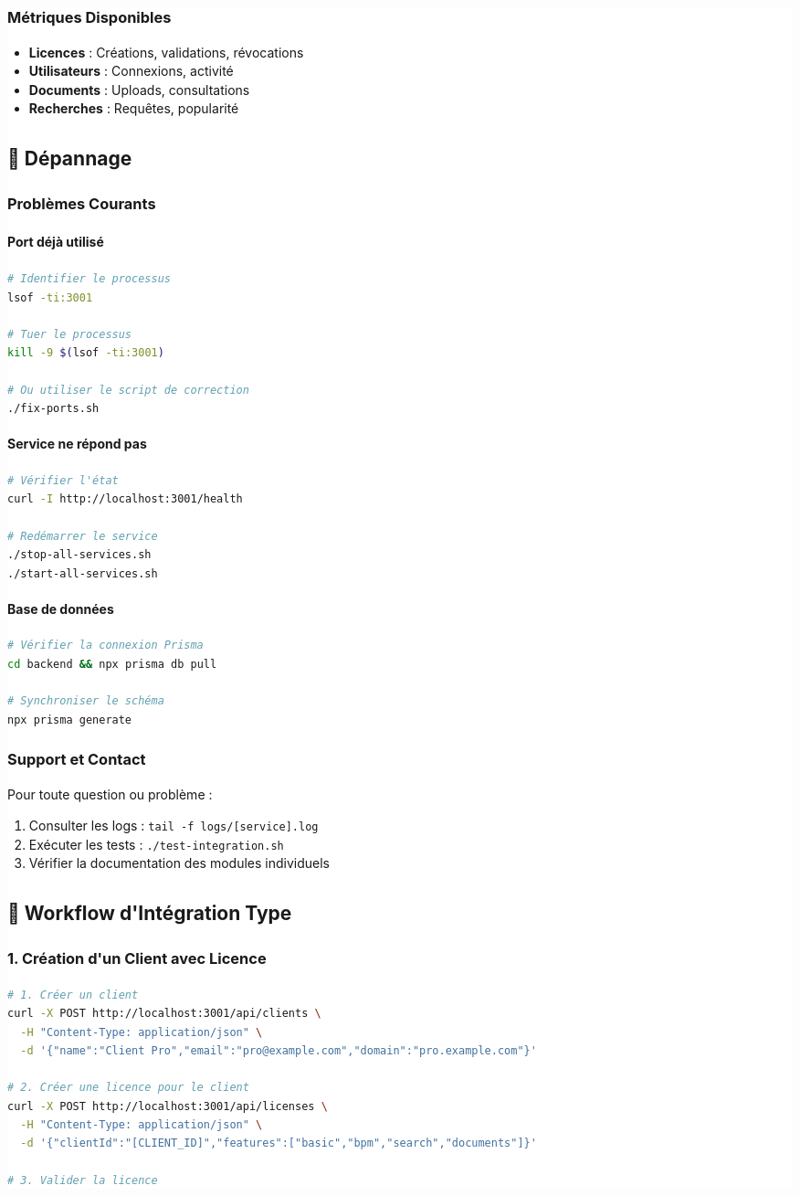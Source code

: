 ### Métriques Disponibles
- **Licences** : Créations, validations, révocations
- **Utilisateurs** : Connexions, activité
- **Documents** : Uploads, consultations  
- **Recherches** : Requêtes, popularité

## 🚨 Dépannage

### Problèmes Courants

#### Port déjà utilisé
```bash
# Identifier le processus
lsof -ti:3001

# Tuer le processus
kill -9 $(lsof -ti:3001)

# Ou utiliser le script de correction
./fix-ports.sh
```

#### Service ne répond pas
```bash
# Vérifier l'état
curl -I http://localhost:3001/health

# Redémarrer le service
./stop-all-services.sh
./start-all-services.sh
```

#### Base de données
```bash
# Vérifier la connexion Prisma
cd backend && npx prisma db pull

# Synchroniser le schéma
npx prisma generate
```

### Support et Contact

Pour toute question ou problème :
1. Consulter les logs : `tail -f logs/[service].log`
2. Exécuter les tests : `./test-integration.sh`
3. Vérifier la documentation des modules individuels

## 🔄 Workflow d'Intégration Type

### 1. Création d'un Client avec Licence
```bash
# 1. Créer un client
curl -X POST http://localhost:3001/api/clients \
  -H "Content-Type: application/json" \
  -d '{"name":"Client Pro","email":"pro@example.com","domain":"pro.example.com"}'

# 2. Créer une licence pour le client
curl -X POST http://localhost:3001/api/licenses \
  -H "Content-Type: application/json" \
  -d '{"clientId":"[CLIENT_ID]","features":["basic","bpm","search","documents"]}'

# 3. Valider la licence
```
